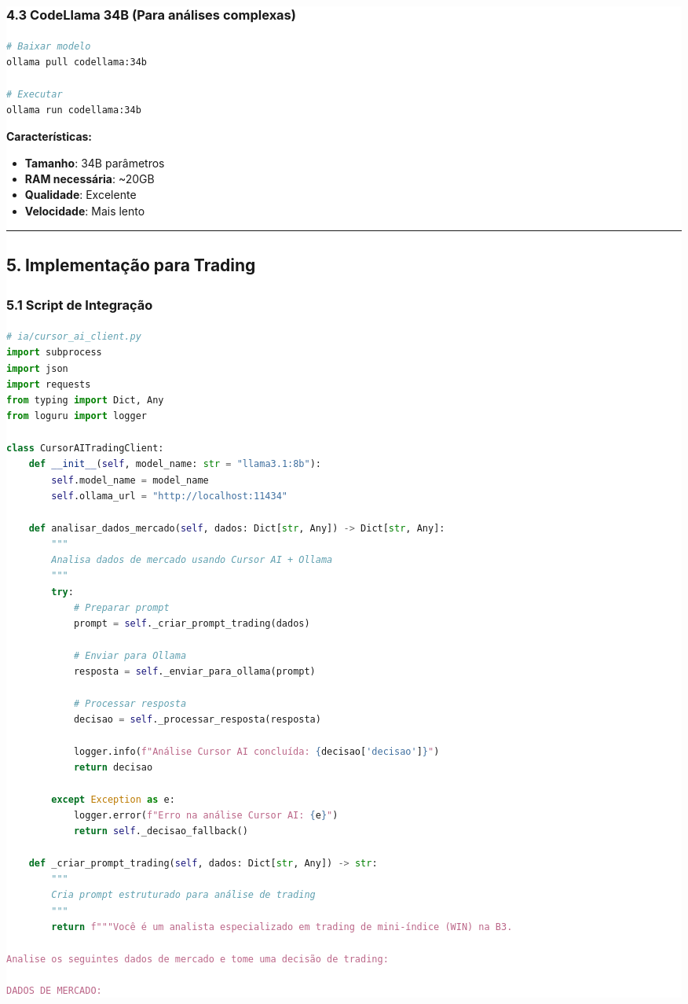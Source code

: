 ### 4.3 CodeLlama 34B (Para análises complexas)
```bash
# Baixar modelo
ollama pull codellama:34b

# Executar
ollama run codellama:34b
```

**Características:**
- **Tamanho**: 34B parâmetros
- **RAM necessária**: ~20GB
- **Qualidade**: Excelente
- **Velocidade**: Mais lento

---

## 5. Implementação para Trading

### 5.1 Script de Integração
```python
# ia/cursor_ai_client.py
import subprocess
import json
import requests
from typing import Dict, Any
from loguru import logger

class CursorAITradingClient:
    def __init__(self, model_name: str = "llama3.1:8b"):
        self.model_name = model_name
        self.ollama_url = "http://localhost:11434"
        
    def analisar_dados_mercado(self, dados: Dict[str, Any]) -> Dict[str, Any]:
        """
        Analisa dados de mercado usando Cursor AI + Ollama
        """
        try:
            # Preparar prompt
            prompt = self._criar_prompt_trading(dados)
            
            # Enviar para Ollama
            resposta = self._enviar_para_ollama(prompt)
            
            # Processar resposta
            decisao = self._processar_resposta(resposta)
            
            logger.info(f"Análise Cursor AI concluída: {decisao['decisao']}")
            return decisao
            
        except Exception as e:
            logger.error(f"Erro na análise Cursor AI: {e}")
            return self._decisao_fallback()
    
    def _criar_prompt_trading(self, dados: Dict[str, Any]) -> str:
        """
        Cria prompt estruturado para análise de trading
        """
        return f"""Você é um analista especializado em trading de mini-índice (WIN) na B3.

Analise os seguintes dados de mercado e tome uma decisão de trading:

DADOS DE MERCADO:
```